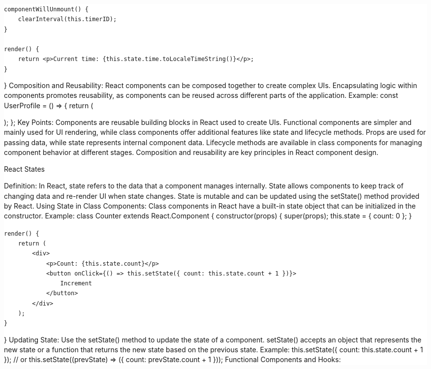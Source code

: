     componentWillUnmount() {
        clearInterval(this.timerID);
    }

    render() {
        return <p>Current time: {this.state.time.toLocaleTimeString()}</p>;
    }
}
Composition and Reusability:
React components can be composed together to create complex UIs.
Encapsulating logic within components promotes reusability, as components can be reused across different parts of the application.
Example:
const UserProfile = () => {
    return (
        <div>
            <Avatar />
            <UserInfo />
        </div>
    );
};
Key Points:
Components are reusable building blocks in React used to create UIs.
Functional components are simpler and mainly used for UI rendering, while class components offer additional features like state and lifecycle methods.
Props are used for passing data, while state represents internal component data.
Lifecycle methods are available in class components for managing component behavior at different stages.
Composition and reusability are key principles in React component design.

React States

Definition:
In React, state refers to the data that a component manages internally.
State allows components to keep track of changing data and re-render UI when state changes.
State is mutable and can be updated using the setState() method provided by React.
Using State in Class Components:
Class components in React have a built-in state object that can be initialized in the constructor.
Example:
class Counter extends React.Component {
    constructor(props) {
        super(props);
        this.state = { count: 0 };
    }

    render() {
        return (
            <div>
                <p>Count: {this.state.count}</p>
                <button onClick={() => this.setState({ count: this.state.count + 1 })}>
                    Increment
                </button>
            </div>
        );
    }
}
Updating State:
Use the setState() method to update the state of a component.
setState() accepts an object that represents the new state or a function that returns the new state based on the previous state.
Example:
this.setState({ count: this.state.count + 1 });
// or
this.setState((prevState) => ({ count: prevState.count + 1 }));
Functional Components and Hooks: